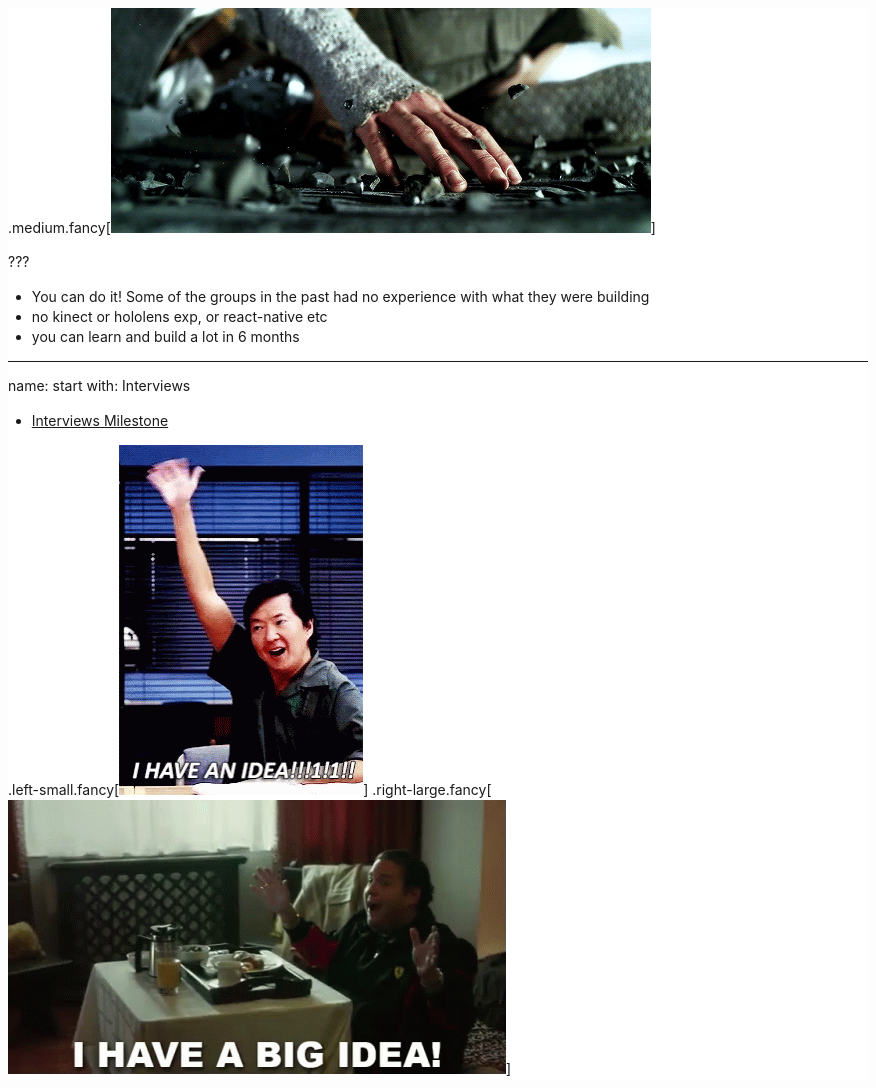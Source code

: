 .medium.fancy[![](img/rocks.gif)]

???

* You can do it!  Some of the groups in the past had no experience with what they were building
* no kinect or hololens exp, or react-native etc
* you can learn and build a lot in 6 months




---
name: start with: Interviews

* [Interviews Milestone](../projects/milestones/interviews)

.left-small.fancy[![](img/have-an-idea.gif)]
.right-large.fancy[![](img/big-idea.gif)]